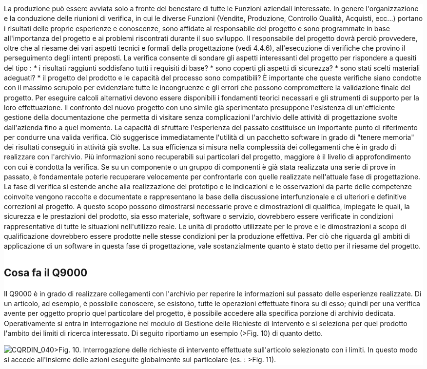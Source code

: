 La produzione può essere avviata solo a fronte del benestare di tutte le Funzioni aziendali interessate. In genere l'organizzazione e la conduzione delle riunioni di verifica, in cui le diverse Funzioni (Vendite, Produzione, Controllo Qualità, Acquisti, ecc...) portano i risultati delle proprie esperienze e conoscenze, sono affidate al responsabile del progetto e sono programmate in base all'importanza del progetto e ai problemi riscontrati durante il suo sviluppo.
Il responsabile del progetto dovrà perciò provvedere, oltre che al riesame dei vari aspetti tecnici e formali della progettazione (vedi 4.4.6), all'esecuzione di verifiche che provino il perseguimento degli intenti preposti. La verifica consente di sondare gli aspetti interessanti del progetto per rispondere a quesiti del tipo : 
 \* i risultati raggiunti soddisfano tutti i requisiti di base?
 \* sono coperti gli aspetti di sicurezza?
 \* sono stati scelti materiali adeguati?
 \* il progetto del prodotto e le capacità del processo sono compatibili?
È importante che queste verifiche siano condotte con il massimo scrupolo per evidenziare tutte le incongruenze e gli errori che possono compromettere la validazione finale del progetto.
Per eseguire calcoli alternativi devono essere disponibili i fondamenti teorici necessari e gli strumenti di supporto per la loro effettuazione.
Il confronto del nuovo progetto con uno simile già sperimentato presuppone l'esistenza di un'efficiente gestione della documentazione che permetta di visitare senza complicazioni l'archivio delle attività di progettazione svolte dall'azienda fino a quel momento. La capacità di sfruttare l'esperienza del passato costituisce un importante punto di riferimento per condurre una valida verifica. Ciò suggerisce immediatamente l'utilità di un pacchetto software in grado di "tenere memoria" dei risultati conseguiti in attività già svolte. La sua efficienza si misura nella complessità dei collegamenti che è in grado di realizzare con l'archivio. Più informazioni sono recuperabili sui particolari del progetto, maggiore è il livello di approfondimento con cui è condotta la verifica. Se su un componente o un gruppo di componenti è già stata realizzata una serie di prove in passato, è fondamentale poterle recuperare velocemente per confrontarle con quelle realizzate nell'attuale fase di progettazione.
La fase di verifica si estende anche alla realizzazione del prototipo e le indicazioni e le osservazioni da parte delle competenze coinvolte vengono raccolte e documentate e rappresentano la base della discussione interfunzionale e di ulteriori e definitive correzioni al progetto.
A questo scopo possono dimostrarsi necessarie prove e dimostrazioni di qualifica, impiegate le quali, la sicurezza e le prestazioni del prodotto, sia esso materiale, software o servizio, dovrebbero essere verificate in condizioni rappresentative di tutte le situazioni nell'utilizzo reale. Le unità di prodotto utilizzate per le prove e le dimostrazioni a scopo di qualificazione dovrebbero essere prodotte nelle stesse condizioni per la produzione effettiva.
Per ciò che riguarda gli ambiti di applicazione di un software in questa fase di progettazione, vale sostanzialmente quanto è stato detto per il riesame del progetto.

## Cosa fa il Q9000
Il Q9000 è in grado di realizzare collegamenti con l'archivio per reperire le informazioni sul passato delle esperienze realizzate.
Di un articolo, ad esempio, è possibile conoscere, se esistono, tutte le operazioni effettuate finora su di esso; quindi per una verifica avente per oggetto proprio quel particolare del progetto, è possibile accedere alla specifica porzione di archivio dedicata. Operativamente si entra in interrogazione nel modulo di Gestione delle Richieste di Intervento e si seleziona per quel prodotto l'ambito dei limiti di ricerca interessato.
Di seguito riportiamo un esempio (>Fig. 10) di quanto detto.

![CQRDIN_040](http://doc.smeup.com/immagini/MBDOC_VIS-CQ_204/CQRDIN_040.png)>Fig. 10. Interrogazione delle richieste di intervento effettuate sull'articolo selezionato con i limiti.
In questo modo si accede all'insieme delle azioni eseguite globalmente sul particolare (es. :  >Fig. 11).
